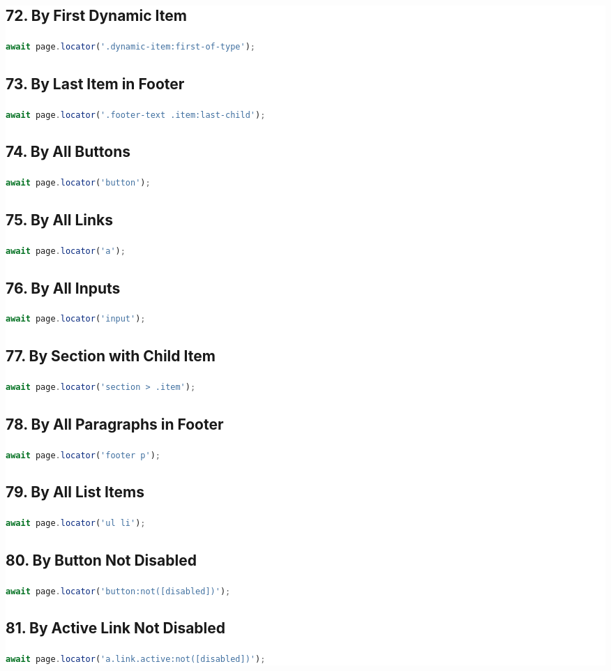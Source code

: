 ## 72. By First Dynamic Item
```javascript
await page.locator('.dynamic-item:first-of-type');
```

## 73. By Last Item in Footer
```javascript
await page.locator('.footer-text .item:last-child');
```

## 74. By All Buttons
```javascript
await page.locator('button');
```

## 75. By All Links
```javascript
await page.locator('a');
```

## 76. By All Inputs
```javascript
await page.locator('input');
```

## 77. By Section with Child Item
```javascript
await page.locator('section > .item');
```

## 78. By All Paragraphs in Footer
```javascript
await page.locator('footer p');
```

## 79. By All List Items
```javascript
await page.locator('ul li');
```

## 80. By Button Not Disabled
```javascript
await page.locator('button:not([disabled])');
```

## 81. By Active Link Not Disabled
```javascript
await page.locator('a.link.active:not([disabled])');
```
